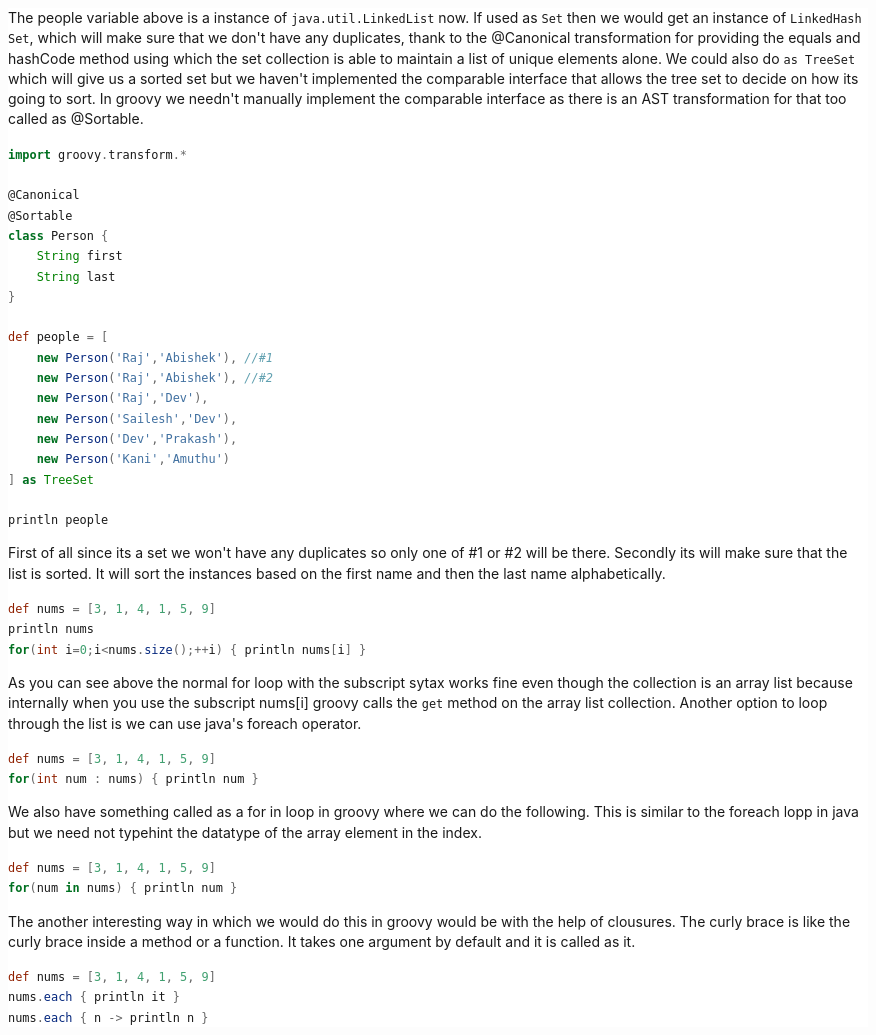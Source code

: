 The people variable above is a instance of `java.util.LinkedList` now. If used as `Set` then we would get an instance of `LinkedHashSet`, which will make sure that we don't have any duplicates, thank to the @Canonical transformation for providing the equals and hashCode method using which the set collection is able to maintain a list of unique elements alone. We could also do `as TreeSet` which will give us a sorted set but we haven't implemented the comparable interface that allows the tree set to decide on how its going to sort. In groovy we needn't manually implement the comparable interface as there is an AST transformation for that too called as @Sortable.
```groovy
import groovy.transform.*

@Canonical
@Sortable
class Person {
	String first
	String last
}

def people = [
	new Person('Raj','Abishek'), //#1
	new Person('Raj','Abishek'), //#2
	new Person('Raj','Dev'),
	new Person('Sailesh','Dev'),
	new Person('Dev','Prakash'),
	new Person('Kani','Amuthu')
] as TreeSet

println people
```
First of all since its a set we won't have any duplicates so only one of #1 or #2 will be there. Secondly its will make sure that the list is sorted. It will sort the instances based on the first name and then the last name alphabetically.
```groovy
def nums = [3, 1, 4, 1, 5, 9]
println nums
for(int i=0;i<nums.size();++i) { println nums[i] }
```
As you can see above the normal for loop with the subscript sytax works fine even though the collection is an array list because internally when you use the subscript nums[i] groovy calls the `get` method on the array list collection. Another option to loop through the list is we can use java's foreach operator.
```groovy
def nums = [3, 1, 4, 1, 5, 9]
for(int num : nums) { println num }
```
We also have something called as a for in loop in groovy where we can do the following. This is similar to the foreach lopp in java but we need not typehint the datatype of the array element in the index.
```groovy
def nums = [3, 1, 4, 1, 5, 9]
for(num in nums) { println num }
```
The another interesting way in which we would do this in groovy would be with the help of clousures. The curly brace is like the curly brace inside a method or a function. It takes one argument by default and it is called as it.
```groovy
def nums = [3, 1, 4, 1, 5, 9]
nums.each { println it }
nums.each { n -> println n }
```